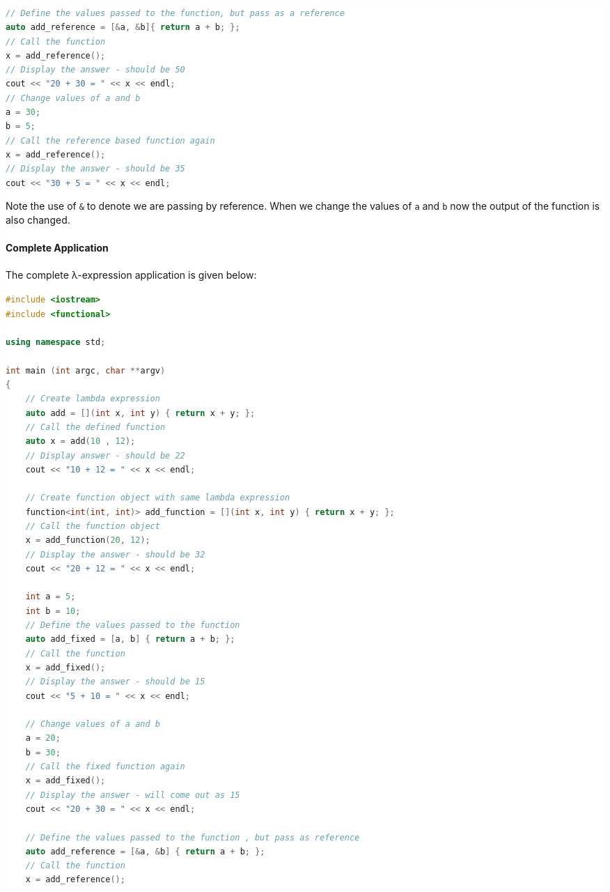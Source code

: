 ```cpp
// Define the values passed to the function, but pass as a reference
auto add_reference = [&a, &b]{ return a + b; };
// Call the function
x = add_reference();
// Display the answer - should be 50
cout << "20 + 30 = " << x << endl;
// Change values of a and b
a = 30;
b = 5;
// Call the reference based function again
x = add_reference();
// Display the answer - should be 35
cout << "30 + 5 = " << x << endl;
```

Note the use of `&` to denote we are passing by reference. When we change the values of `a` and `b` now the output of the function is also changed.

#### Complete Application

The complete λ-expression application is given below:

```cpp
#include <iostream>
#include <functional>

using namespace std;

int main (int argc, char **argv)
{
    // Create lambda expression
    auto add = [](int x, int y) { return x + y; };
    // Call the defined function
    auto x = add(10 , 12);
    // Display answer - should be 22
    cout << "10 + 12 = " << x << endl;

    // Create function object with same lambda expression
    function<int(int, int)> add_function = [](int x, int y) { return x + y; };
    // Call the function object
    x = add_function(20, 12);
    // Display the answer - should be 32
    cout << "20 + 12 = " << x << endl;

    int a = 5;
    int b = 10;
    // Define the values passed to the function
    auto add_fixed = [a, b] { return a + b; };
    // Call the function
    x = add_fixed();
    // Display the answer - should be 15
    cout << "5 + 10 = " << x << endl;

    // Change values of a and b
    a = 20;
    b = 30;
    // Call the fixed function again
    x = add_fixed();
    // Display the answer - will come out as 15
    cout << "20 + 30 = " << x << endl;

    // Define the values passed to the function , but pass as reference
    auto add_reference = [&a, &b] { return a + b; };
    // Call the function
    x = add_reference();
```